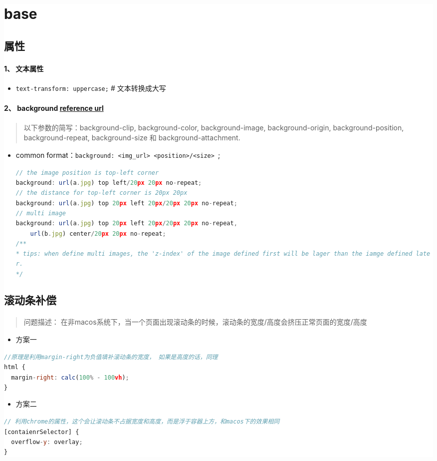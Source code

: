 # base

## 属性

#### 1、 文本属性
- `text-transform: uppercase;`  # 文本转换成大写

#### 2、 background [reference url](https://blog.csdn.net/qq449245884/article/details/108068794?utm_medium=distribute.pc_category.none-task-blog-hot-2.nonecase&depth_1-utm_source=distribute.pc_category.none-task-blog-hot-2.nonecase&request_id=)
  > 以下参数的简写：background-clip, background-color, background-image, background-origin, background-position, background-repeat, background-size 和 background-attachment.

  - common format：`background: <img_url> <position>/<size> `;
    ```js
    // the image position is top-left corner
    background: url(a.jpg) top left/20px 20px no-repeat;
    // the distance for top-left corner is 20px 20px
    background: url(a.jpg) top 20px left 20px/20px 20px no-repeat;
    // multi image
    background: url(a.jpg) top 20px left 20px/20px 20px no-repeat,
        url(b.jpg) center/20px 20px no-repeat;
    /**
    * tips: when define multi images, the 'z-index' of the image defined first will be lager than the iamge defined later.
    */
    ```

## 滚动条补偿
> 问题描述：
> 在非macos系统下，当一个页面出现滚动条的时候，滚动条的宽度/高度会挤压正常页面的宽度/高度

- 方案一
```js
//原理是利用margin-right为负值填补滚动条的宽度， 如果是高度的话，同理
html {
  margin-right: calc(100% - 100vh);
}
```
- 方案二
```js
// 利用chrome的属性，这个会让滚动条不占据宽度和高度，而是浮于容器上方，和macos下的效果相同
[contaienrSelector] {
  overflow-y: overlay;
}
```

